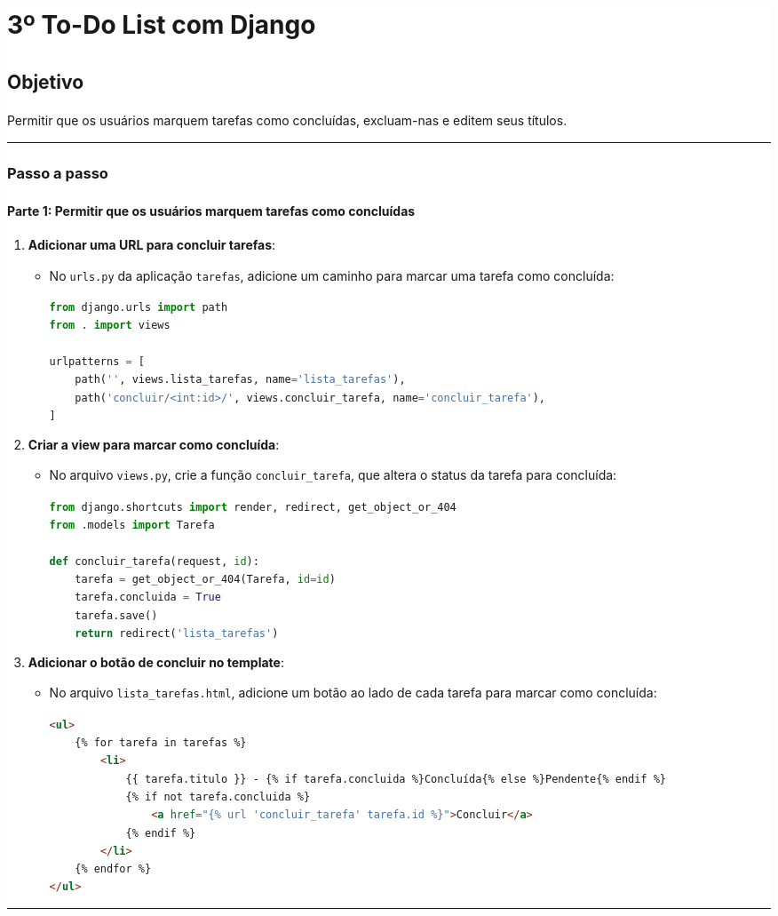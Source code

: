 # 3º To-Do List com Django

## Objetivo

Permitir que os usuários marquem tarefas como concluídas, excluam-nas e editem seus títulos.

---

### Passo a passo

#### Parte 1: Permitir que os usuários marquem tarefas como concluídas

1. **Adicionar uma URL para concluir tarefas**:
   - No `urls.py` da aplicação `tarefas`, adicione um caminho para marcar uma tarefa como concluída:
     ```python
     from django.urls import path
     from . import views

     urlpatterns = [
         path('', views.lista_tarefas, name='lista_tarefas'),
         path('concluir/<int:id>/', views.concluir_tarefa, name='concluir_tarefa'),
     ]
     ```

2. **Criar a view para marcar como concluída**:
   - No arquivo `views.py`, crie a função `concluir_tarefa`, que altera o status da tarefa para concluída:
     ```python
     from django.shortcuts import render, redirect, get_object_or_404
     from .models import Tarefa

     def concluir_tarefa(request, id):
         tarefa = get_object_or_404(Tarefa, id=id)
         tarefa.concluida = True
         tarefa.save()
         return redirect('lista_tarefas')
     ```

3. **Adicionar o botão de concluir no template**:
   - No arquivo `lista_tarefas.html`, adicione um botão ao lado de cada tarefa para marcar como concluída:
     ```html
     <ul>
         {% for tarefa in tarefas %}
             <li>
                 {{ tarefa.titulo }} - {% if tarefa.concluida %}Concluída{% else %}Pendente{% endif %}
                 {% if not tarefa.concluida %}
                     <a href="{% url 'concluir_tarefa' tarefa.id %}">Concluir</a>
                 {% endif %}
             </li>
         {% endfor %}
     </ul>
     ```

---
